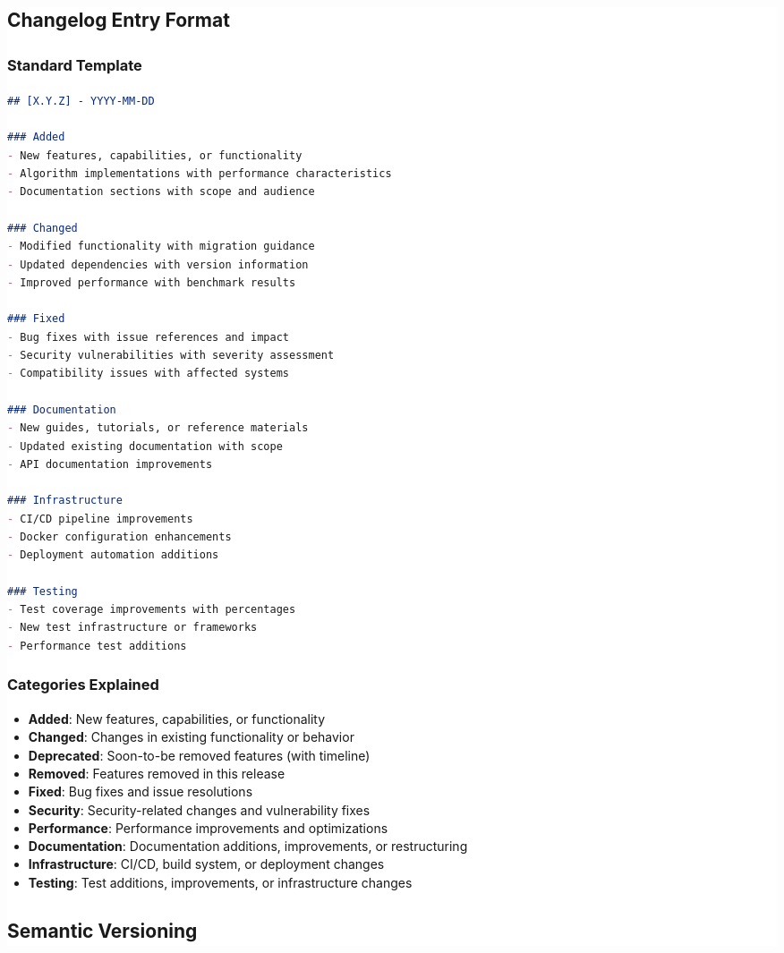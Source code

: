 ## Changelog Entry Format

### Standard Template
```markdown
## [X.Y.Z] - YYYY-MM-DD

### Added
- New features, capabilities, or functionality
- Algorithm implementations with performance characteristics
- Documentation sections with scope and audience

### Changed
- Modified functionality with migration guidance
- Updated dependencies with version information
- Improved performance with benchmark results

### Fixed
- Bug fixes with issue references and impact
- Security vulnerabilities with severity assessment
- Compatibility issues with affected systems

### Documentation
- New guides, tutorials, or reference materials
- Updated existing documentation with scope
- API documentation improvements

### Infrastructure
- CI/CD pipeline improvements
- Docker configuration enhancements
- Deployment automation additions

### Testing
- Test coverage improvements with percentages
- New test infrastructure or frameworks
- Performance test additions
```

### Categories Explained

- **Added**: New features, capabilities, or functionality
- **Changed**: Changes in existing functionality or behavior
- **Deprecated**: Soon-to-be removed features (with timeline)
- **Removed**: Features removed in this release
- **Fixed**: Bug fixes and issue resolutions
- **Security**: Security-related changes and vulnerability fixes
- **Performance**: Performance improvements and optimizations
- **Documentation**: Documentation additions, improvements, or restructuring
- **Infrastructure**: CI/CD, build system, or deployment changes
- **Testing**: Test additions, improvements, or infrastructure changes

## Semantic Versioning
